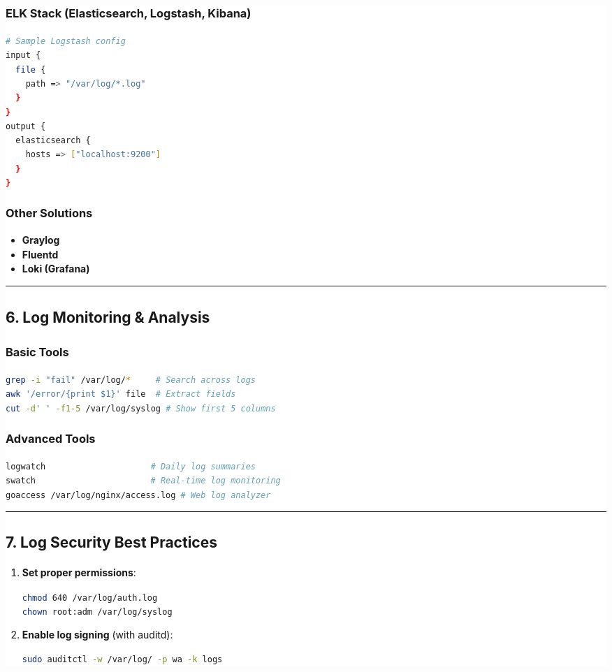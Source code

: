 ### **ELK Stack (Elasticsearch, Logstash, Kibana)**
```bash
# Sample Logstash config
input {
  file {
    path => "/var/log/*.log"
  }
}
output {
  elasticsearch {
    hosts => ["localhost:9200"]
  }
}
```

### **Other Solutions**
- **Graylog**
- **Fluentd**
- **Loki (Grafana)**

---

## **6. Log Monitoring & Analysis**

### **Basic Tools**
```bash
grep -i "fail" /var/log/*     # Search across logs
awk '/error/{print $1}' file  # Extract fields
cut -d' ' -f1-5 /var/log/syslog # Show first 5 columns
```

### **Advanced Tools**
```bash
logwatch                     # Daily log summaries
swatch                       # Real-time log monitoring
goaccess /var/log/nginx/access.log # Web log analyzer
```

---

## **7. Log Security Best Practices**

1. **Set proper permissions**:
   ```bash
   chmod 640 /var/log/auth.log
   chown root:adm /var/log/syslog
   ```

2. **Enable log signing** (with auditd):
   ```bash
   sudo auditctl -w /var/log/ -p wa -k logs
   ```
